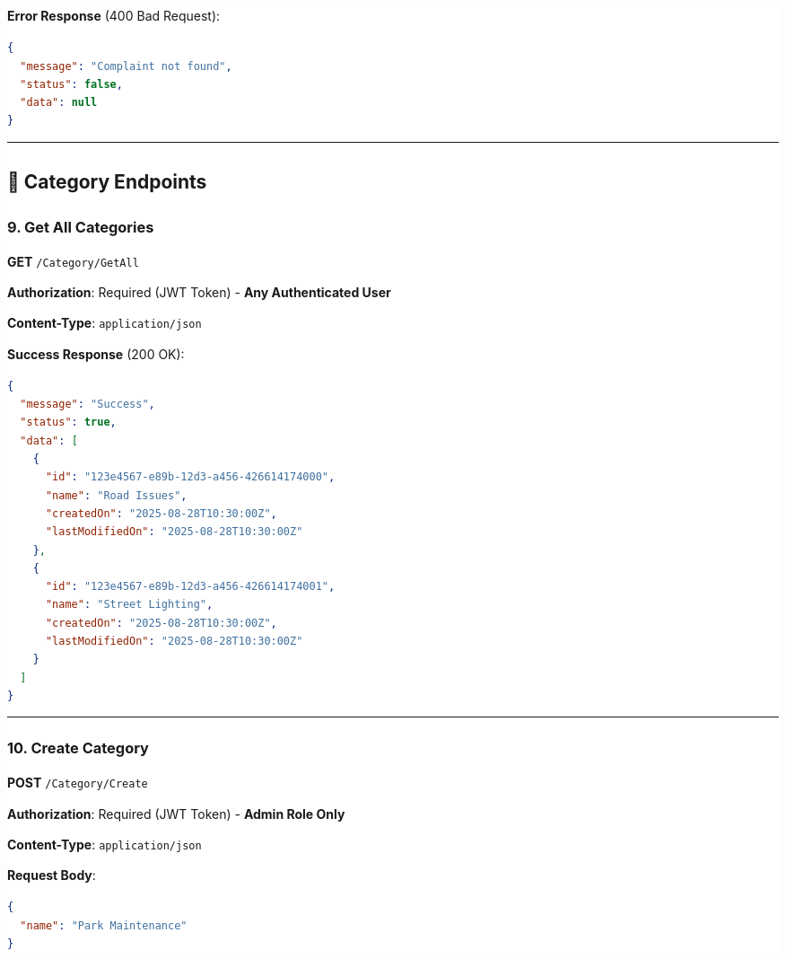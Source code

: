 **Error Response** (400 Bad Request):
```json
{
  "message": "Complaint not found",
  "status": false,
  "data": null
}
```

---

## 📂 Category Endpoints

### 9. Get All Categories

**GET** `/Category/GetAll`

**Authorization**: Required (JWT Token) - **Any Authenticated User**

**Content-Type**: `application/json`

**Success Response** (200 OK):
```json
{
  "message": "Success",
  "status": true,
  "data": [
    {
      "id": "123e4567-e89b-12d3-a456-426614174000",
      "name": "Road Issues",
      "createdOn": "2025-08-28T10:30:00Z",
      "lastModifiedOn": "2025-08-28T10:30:00Z"
    },
    {
      "id": "123e4567-e89b-12d3-a456-426614174001",
      "name": "Street Lighting",
      "createdOn": "2025-08-28T10:30:00Z",
      "lastModifiedOn": "2025-08-28T10:30:00Z"
    }
  ]
}
```

---

### 10. Create Category

**POST** `/Category/Create`

**Authorization**: Required (JWT Token) - **Admin Role Only**

**Content-Type**: `application/json`

**Request Body**:
```json
{
  "name": "Park Maintenance"
}
```
